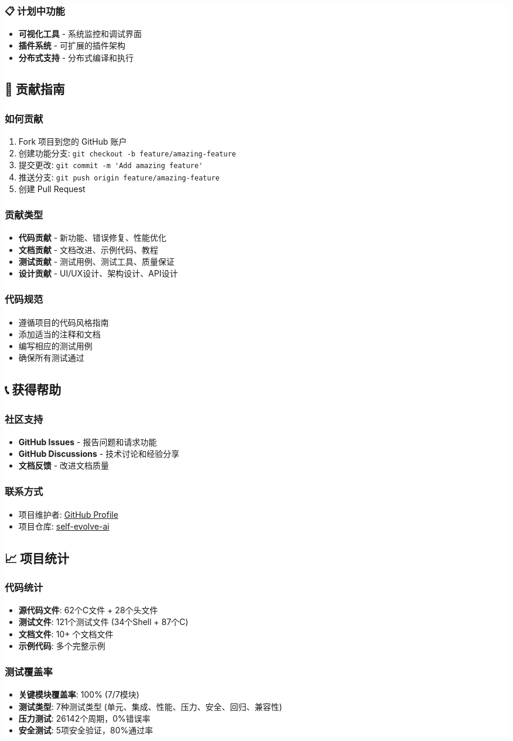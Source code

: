### 📋 计划中功能
- **可视化工具** - 系统监控和调试界面
- **插件系统** - 可扩展的插件架构
- **分布式支持** - 分布式编译和执行

## 🤝 贡献指南

### 如何贡献
1. Fork 项目到您的 GitHub 账户
2. 创建功能分支: `git checkout -b feature/amazing-feature`
3. 提交更改: `git commit -m 'Add amazing feature'`
4. 推送分支: `git push origin feature/amazing-feature`
5. 创建 Pull Request

### 贡献类型
- **代码贡献** - 新功能、错误修复、性能优化
- **文档贡献** - 文档改进、示例代码、教程
- **测试贡献** - 测试用例、测试工具、质量保证
- **设计贡献** - UI/UX设计、架构设计、API设计

### 代码规范
- 遵循项目的代码风格指南
- 添加适当的注释和文档
- 编写相应的测试用例
- 确保所有测试通过

## 📞 获得帮助

### 社区支持
- **GitHub Issues** - 报告问题和请求功能
- **GitHub Discussions** - 技术讨论和经验分享
- **文档反馈** - 改进文档质量

### 联系方式
- 项目维护者: [GitHub Profile](https://github.com/wanjochan)
- 项目仓库: [self-evolve-ai](https://github.com/wanjochan/self-evolve-ai)

## 📈 项目统计

### 代码统计
- **源代码文件**: 62个C文件 + 28个头文件
- **测试文件**: 121个测试文件 (34个Shell + 87个C)
- **文档文件**: 10+ 个文档文件
- **示例代码**: 多个完整示例

### 测试覆盖率
- **关键模块覆盖率**: 100% (7/7模块)
- **测试类型**: 7种测试类型 (单元、集成、性能、压力、安全、回归、兼容性)
- **压力测试**: 26142个周期，0%错误率
- **安全测试**: 5项安全验证，80%通过率
